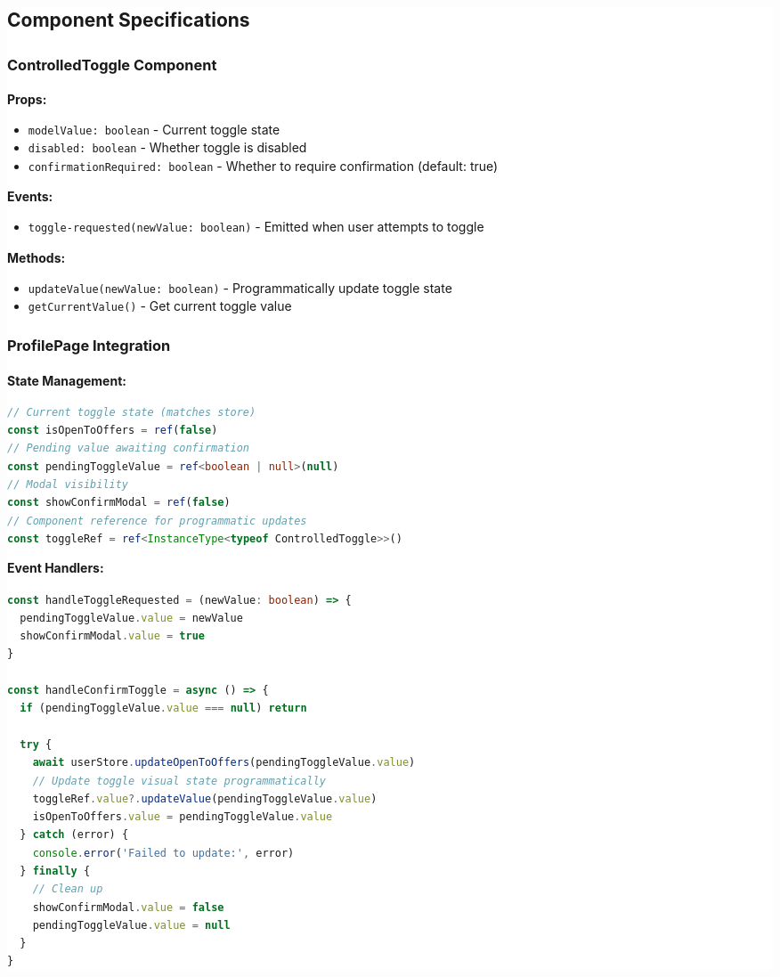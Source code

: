 ## Component Specifications

### ControlledToggle Component

**Props:**

- `modelValue: boolean` - Current toggle state
- `disabled: boolean` - Whether toggle is disabled
- `confirmationRequired: boolean` - Whether to require confirmation (default: true)

**Events:**

- `toggle-requested(newValue: boolean)` - Emitted when user attempts to toggle

**Methods:**

- `updateValue(newValue: boolean)` - Programmatically update toggle state
- `getCurrentValue()` - Get current toggle value

### ProfilePage Integration

**State Management:**

```typescript
// Current toggle state (matches store)
const isOpenToOffers = ref(false)
// Pending value awaiting confirmation
const pendingToggleValue = ref<boolean | null>(null)
// Modal visibility
const showConfirmModal = ref(false)
// Component reference for programmatic updates
const toggleRef = ref<InstanceType<typeof ControlledToggle>>()
```

**Event Handlers:**

```typescript
const handleToggleRequested = (newValue: boolean) => {
  pendingToggleValue.value = newValue
  showConfirmModal.value = true
}

const handleConfirmToggle = async () => {
  if (pendingToggleValue.value === null) return

  try {
    await userStore.updateOpenToOffers(pendingToggleValue.value)
    // Update toggle visual state programmatically
    toggleRef.value?.updateValue(pendingToggleValue.value)
    isOpenToOffers.value = pendingToggleValue.value
  } catch (error) {
    console.error('Failed to update:', error)
  } finally {
    // Clean up
    showConfirmModal.value = false
    pendingToggleValue.value = null
  }
}
```
